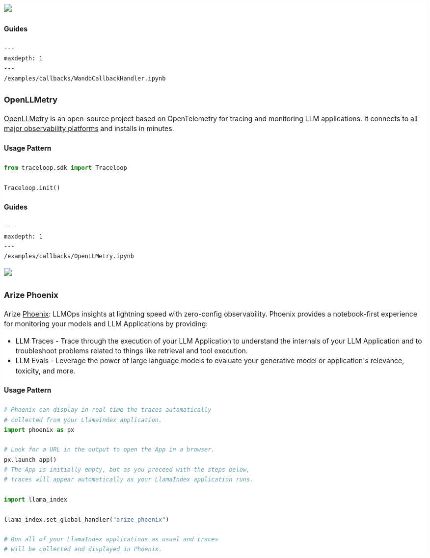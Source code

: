 ![](/_static/integrations/wandb.png)

#### Guides

```{toctree}
---
maxdepth: 1
---
/examples/callbacks/WandbCallbackHandler.ipynb
```

### OpenLLMetry

[OpenLLMetry](https://github.com/traceloop/openllmetry) is an open-source project based on OpenTelemetry for tracing and monitoring
LLM applications. It connects to [all major observability platforms](https://www.traceloop.com/docs/openllmetry/integrations/introduction) and installs in minutes.

#### Usage Pattern

```python
from traceloop.sdk import Traceloop

Traceloop.init()
```

#### Guides

```{toctree}
---
maxdepth: 1
---
/examples/callbacks/OpenLLMetry.ipynb
```

![](/_static/integrations/openllmetry.png)

### Arize Phoenix

Arize [Phoenix](https://github.com/Arize-ai/phoenix): LLMOps insights at lightning speed with zero-config observability. Phoenix provides a notebook-first experience for monitoring your models and LLM Applications by providing:

- LLM Traces - Trace through the execution of your LLM Application to understand the internals of your LLM Application and to troubleshoot problems related to things like retrieval and tool execution.
- LLM Evals - Leverage the power of large language models to evaluate your generative model or application's relevance, toxicity, and more.

#### Usage Pattern

```python
# Phoenix can display in real time the traces automatically
# collected from your LlamaIndex application.
import phoenix as px

# Look for a URL in the output to open the App in a browser.
px.launch_app()
# The App is initially empty, but as you proceed with the steps below,
# traces will appear automatically as your LlamaIndex application runs.

import llama_index

llama_index.set_global_handler("arize_phoenix")

# Run all of your LlamaIndex applications as usual and traces
# will be collected and displayed in Phoenix.
```